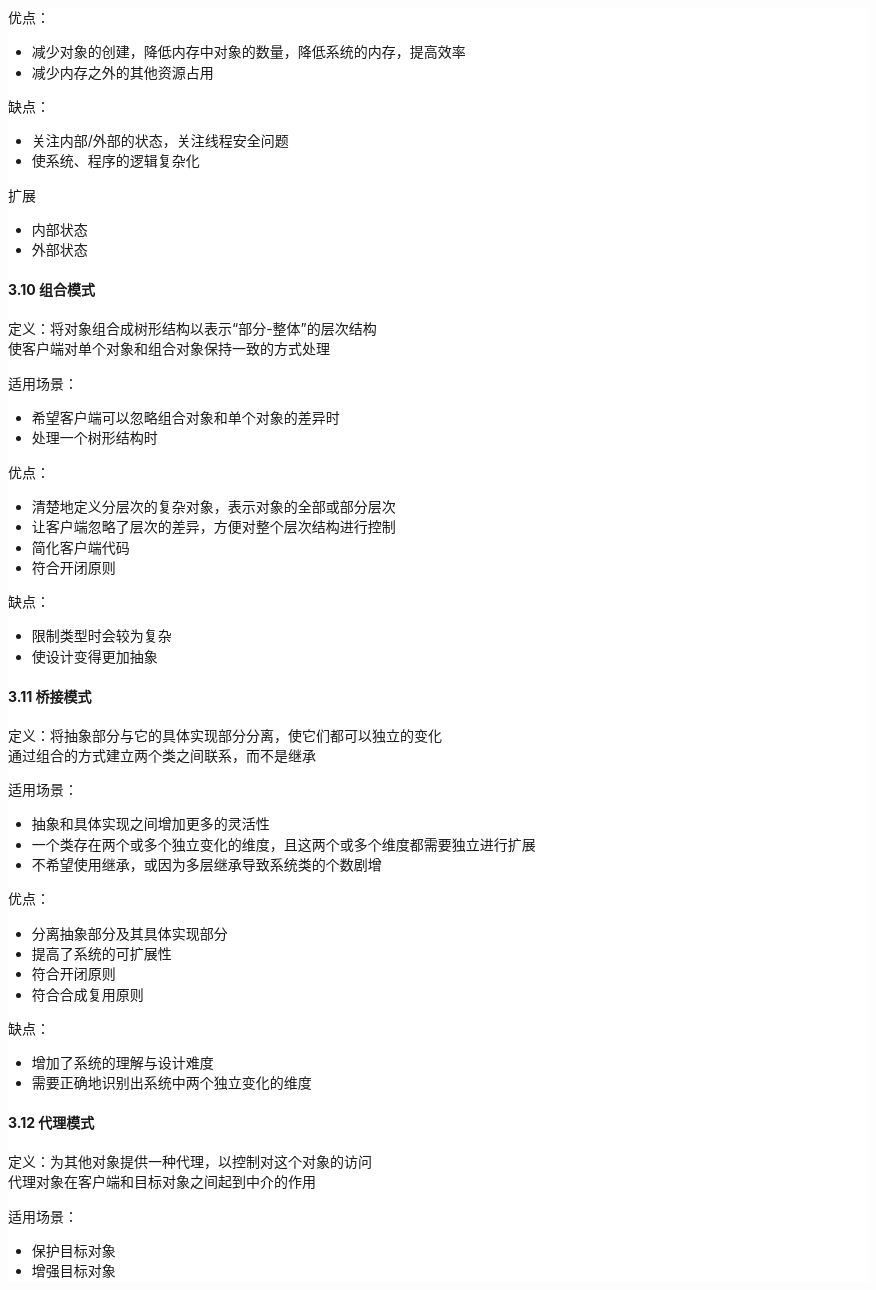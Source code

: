 优点：
* 减少对象的创建，降低内存中对象的数量，降低系统的内存，提高效率
* 减少内存之外的其他资源占用

缺点：
* 关注内部/外部的状态，关注线程安全问题
* 使系统、程序的逻辑复杂化

扩展
* 内部状态
* 外部状态

#### 3.10 组合模式
定义：将对象组合成树形结构以表示“部分-整体”的层次结构<br/>
使客户端对单个对象和组合对象保持一致的方式处理<br/>

适用场景：
* 希望客户端可以忽略组合对象和单个对象的差异时
* 处理一个树形结构时

优点：
* 清楚地定义分层次的复杂对象，表示对象的全部或部分层次
* 让客户端忽略了层次的差异，方便对整个层次结构进行控制
* 简化客户端代码
* 符合开闭原则

缺点：
* 限制类型时会较为复杂
* 使设计变得更加抽象

#### 3.11 桥接模式
定义：将抽象部分与它的具体实现部分分离，使它们都可以独立的变化<br/>
通过组合的方式建立两个类之间联系，而不是继承<br/>

适用场景：
* 抽象和具体实现之间增加更多的灵活性
* 一个类存在两个或多个独立变化的维度，且这两个或多个维度都需要独立进行扩展
* 不希望使用继承，或因为多层继承导致系统类的个数剧增

优点：
* 分离抽象部分及其具体实现部分
* 提高了系统的可扩展性
* 符合开闭原则
* 符合合成复用原则

缺点：
* 增加了系统的理解与设计难度
* 需要正确地识别出系统中两个独立变化的维度

#### 3.12 代理模式
定义：为其他对象提供一种代理，以控制对这个对象的访问<br/>
代理对象在客户端和目标对象之间起到中介的作用<br/>

适用场景：
* 保护目标对象
* 增强目标对象
